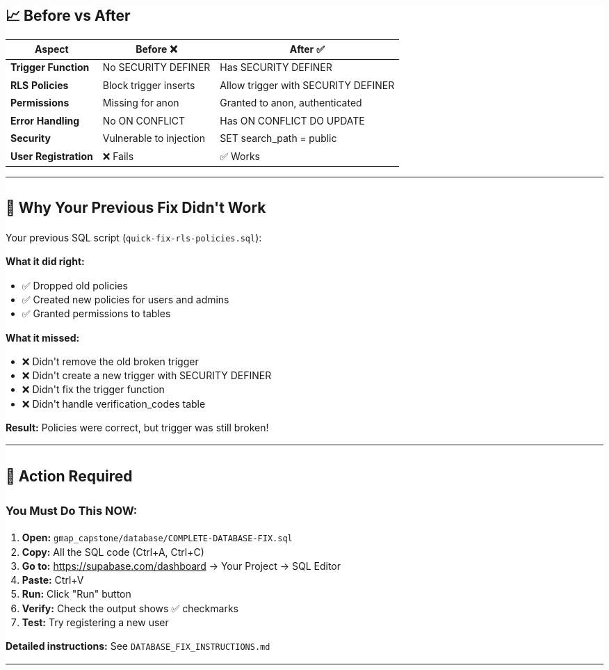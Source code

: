 
## 📈 Before vs After

| Aspect | Before ❌ | After ✅ |
|--------|----------|---------|
| **Trigger Function** | No SECURITY DEFINER | Has SECURITY DEFINER |
| **RLS Policies** | Block trigger inserts | Allow trigger with SECURITY DEFINER |
| **Permissions** | Missing for anon | Granted to anon, authenticated |
| **Error Handling** | No ON CONFLICT | Has ON CONFLICT DO UPDATE |
| **Security** | Vulnerable to injection | SET search_path = public |
| **User Registration** | ❌ Fails | ✅ Works |

---

## 🎯 Why Your Previous Fix Didn't Work

Your previous SQL script (`quick-fix-rls-policies.sql`):

**What it did right:**
- ✅ Dropped old policies
- ✅ Created new policies for users and admins
- ✅ Granted permissions to tables

**What it missed:**
- ❌ Didn't remove the old broken trigger
- ❌ Didn't create a new trigger with SECURITY DEFINER
- ❌ Didn't fix the trigger function
- ❌ Didn't handle verification_codes table

**Result:** Policies were correct, but trigger was still broken!

---

## 🚀 Action Required

### You Must Do This NOW:

1. **Open:** `gmap_capstone/database/COMPLETE-DATABASE-FIX.sql`
2. **Copy:** All the SQL code (Ctrl+A, Ctrl+C)
3. **Go to:** https://supabase.com/dashboard → Your Project → SQL Editor
4. **Paste:** Ctrl+V
5. **Run:** Click "Run" button
6. **Verify:** Check the output shows ✅ checkmarks
7. **Test:** Try registering a new user

**Detailed instructions:** See `DATABASE_FIX_INSTRUCTIONS.md`

---
